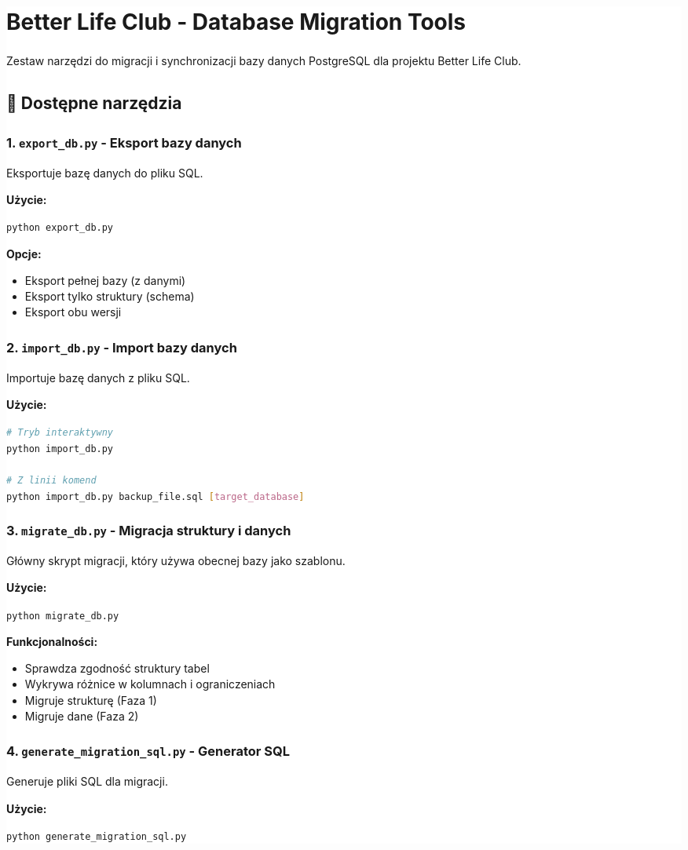 # Better Life Club - Database Migration Tools

Zestaw narzędzi do migracji i synchronizacji bazy danych PostgreSQL dla projektu Better Life Club.

## 🚀 Dostępne narzędzia

### 1. `export_db.py` - Eksport bazy danych
Eksportuje bazę danych do pliku SQL.

**Użycie:**
```bash
python export_db.py
```

**Opcje:**
- Eksport pełnej bazy (z danymi)
- Eksport tylko struktury (schema)
- Eksport obu wersji

### 2. `import_db.py` - Import bazy danych
Importuje bazę danych z pliku SQL.

**Użycie:**
```bash
# Tryb interaktywny
python import_db.py

# Z linii komend
python import_db.py backup_file.sql [target_database]
```

### 3. `migrate_db.py` - Migracja struktury i danych
Główny skrypt migracji, który używa obecnej bazy jako szablonu.

**Użycie:**
```bash
python migrate_db.py
```

**Funkcjonalności:**
- Sprawdza zgodność struktury tabel
- Wykrywa różnice w kolumnach i ograniczeniach
- Migruje strukturę (Faza 1)
- Migruje dane (Faza 2)

### 4. `generate_migration_sql.py` - Generator SQL
Generuje pliki SQL dla migracji.

**Użycie:**
```bash
python generate_migration_sql.py
```
